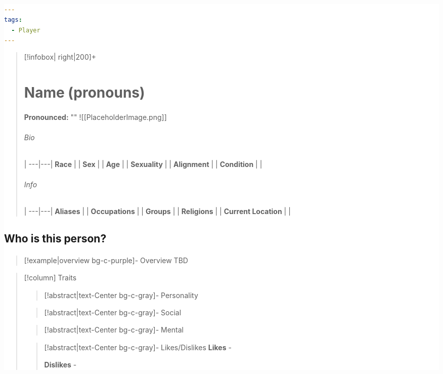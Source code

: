 ```yaml
---
tags:
  - Player
---
```


> [!infobox| right|200]+
> # Name (pronouns)
> **Pronounced:**  ""
> ![[PlaceholderImage.png]]
> ###### Bio
>  |
> ---|---|
> **Race** |  |
> **Sex** |  |
> **Age** |  |
> **Sexuality** |  |
> **Alignment** |  |
> **Condition** |  |
> ###### Info
>  |
> ---|---|
> **Aliases** |  |
> **Occupations** |  |
> **Groups** |  |
> **Religions** |  |
> **Current Location** |  |

## Who is this person?
> [!example|overview bg-c-purple]- Overview 
> TBD


> [!column] Traits
>> [!abstract|text-Center bg-c-gray]- Personality
>>  
>
>
>> [!abstract|text-Center bg-c-gray]- Social
>> 
>
>
>> [!abstract|text-Center bg-c-gray]- Mental
>> 
>
>
>> [!abstract|text-Center bg-c-gray]- Likes/Dislikes
>> **Likes** - 
>>  
>> **Dislikes** - 
